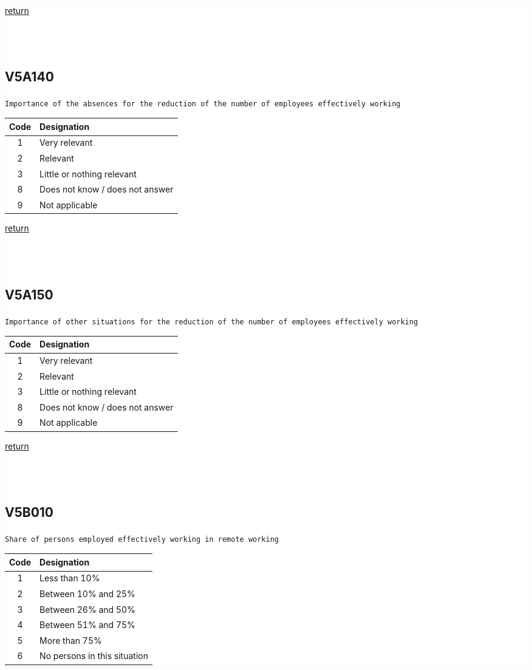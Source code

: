 [return](#time-series)

<br>
<br>

## V5A140

`Importance of the absences for the reduction of the number of employees effectively working`

| Code | Designation |
| :---: | :---------- |
| 1 | Very relevant |
| 2 | Relevant |
| 3 | Little or nothing relevant |
| 8 | Does not know / does not answer |
| 9 | Not applicable |

[return](#time-series)

<br>
<br>

## V5A150

`Importance of other situations for the reduction of the number of employees effectively working`

| Code | Designation |
| :---: | :---------- |
| 1 | Very relevant |
| 2 | Relevant |
| 3 | Little or nothing relevant |
| 8 | Does not know / does not answer |
| 9 | Not applicable |

[return](#time-series)

<br>
<br>

## V5B010

`Share of persons employed effectively working in remote working`

| Code | Designation |
| :---: | :---------- |
| 1 | Less than 10% |
| 2 | Between 10% and 25% |
| 3 | Between 26% and 50% |
| 4 | Between 51% and 75% |
| 5 | More than 75% |
| 6 | No persons in this situation |
